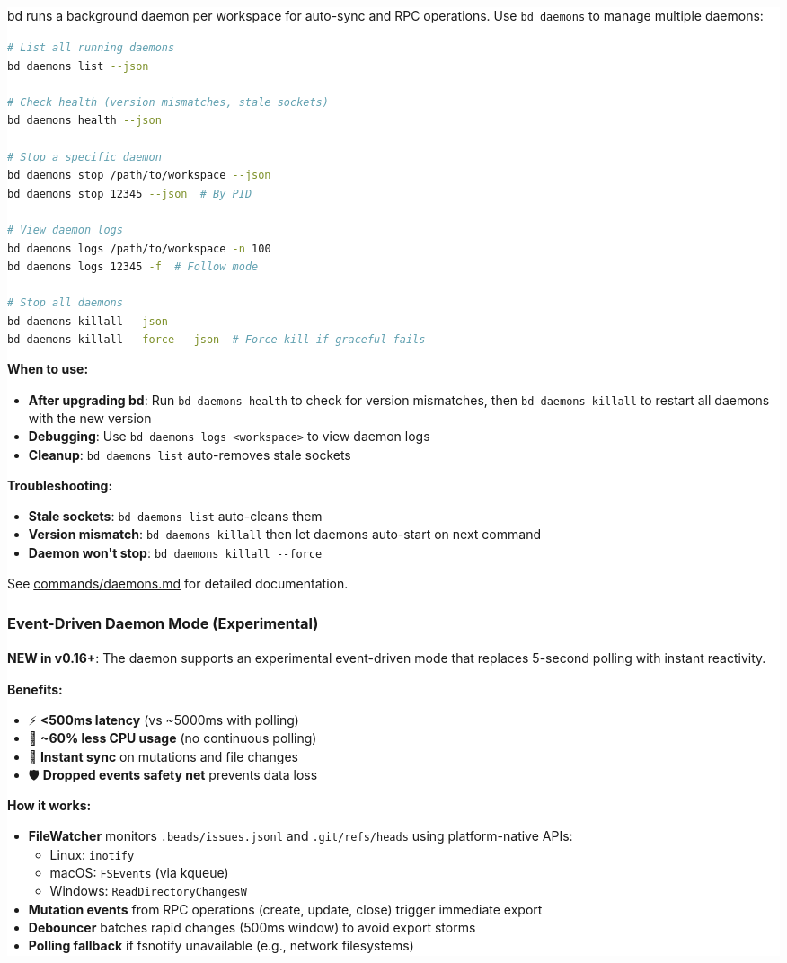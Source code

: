 bd runs a background daemon per workspace for auto-sync and RPC operations. Use `bd daemons` to manage multiple daemons:

```bash
# List all running daemons
bd daemons list --json

# Check health (version mismatches, stale sockets)
bd daemons health --json

# Stop a specific daemon
bd daemons stop /path/to/workspace --json
bd daemons stop 12345 --json  # By PID

# View daemon logs
bd daemons logs /path/to/workspace -n 100
bd daemons logs 12345 -f  # Follow mode

# Stop all daemons
bd daemons killall --json
bd daemons killall --force --json  # Force kill if graceful fails
```

**When to use:**
- **After upgrading bd**: Run `bd daemons health` to check for version mismatches, then `bd daemons killall` to restart all daemons with the new version
- **Debugging**: Use `bd daemons logs <workspace>` to view daemon logs
- **Cleanup**: `bd daemons list` auto-removes stale sockets

**Troubleshooting:**
- **Stale sockets**: `bd daemons list` auto-cleans them
- **Version mismatch**: `bd daemons killall` then let daemons auto-start on next command
- **Daemon won't stop**: `bd daemons killall --force`

See [commands/daemons.md](commands/daemons.md) for detailed documentation.

### Event-Driven Daemon Mode (Experimental)

**NEW in v0.16+**: The daemon supports an experimental event-driven mode that replaces 5-second polling with instant reactivity.

**Benefits:**
- ⚡ **<500ms latency** (vs ~5000ms with polling)
- 🔋 **~60% less CPU usage** (no continuous polling)
- 🎯 **Instant sync** on mutations and file changes
- 🛡️ **Dropped events safety net** prevents data loss

**How it works:**
- **FileWatcher** monitors `.beads/issues.jsonl` and `.git/refs/heads` using platform-native APIs:
  - Linux: `inotify`
  - macOS: `FSEvents` (via kqueue)
  - Windows: `ReadDirectoryChangesW`
- **Mutation events** from RPC operations (create, update, close) trigger immediate export
- **Debouncer** batches rapid changes (500ms window) to avoid export storms
- **Polling fallback** if fsnotify unavailable (e.g., network filesystems)
